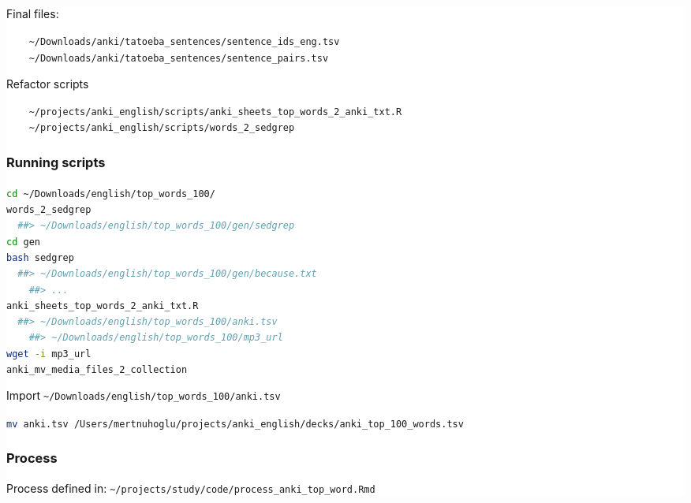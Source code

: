 Final files:

		~/Downloads/anki/tatoeba_sentences/sentence_ids_eng.tsv
		~/Downloads/anki/tatoeba_sentences/sentence_pairs.tsv

Refactor scripts

		~/projects/anki_english/scripts/anki_sheets_top_words_2_anki_txt.R
		~/projects/anki_english/scripts/words_2_sedgrep

### Running scripts

``` bash
cd ~/Downloads/english/top_words_100/
words_2_sedgrep
  ##> ~/Downloads/english/top_words_100/gen/sedgrep
cd gen
bash sedgrep
  ##> ~/Downloads/english/top_words_100/gen/because.txt
	##> ...
anki_sheets_top_words_2_anki_txt.R
  ##> ~/Downloads/english/top_words_100/anki.tsv
	##> ~/Downloads/english/top_words_100/mp3_url
wget -i mp3_url
anki_mv_media_files_2_collection
``` 

Import `~/Downloads/english/top_words_100/anki.tsv`

``` bash
mv anki.tsv /Users/mertnuhoglu/projects/anki_english/decks/anki_top_100_words.tsv
``` 

### Process

Process defined in: `~/projects/study/code/process_anki_top_word.Rmd`

